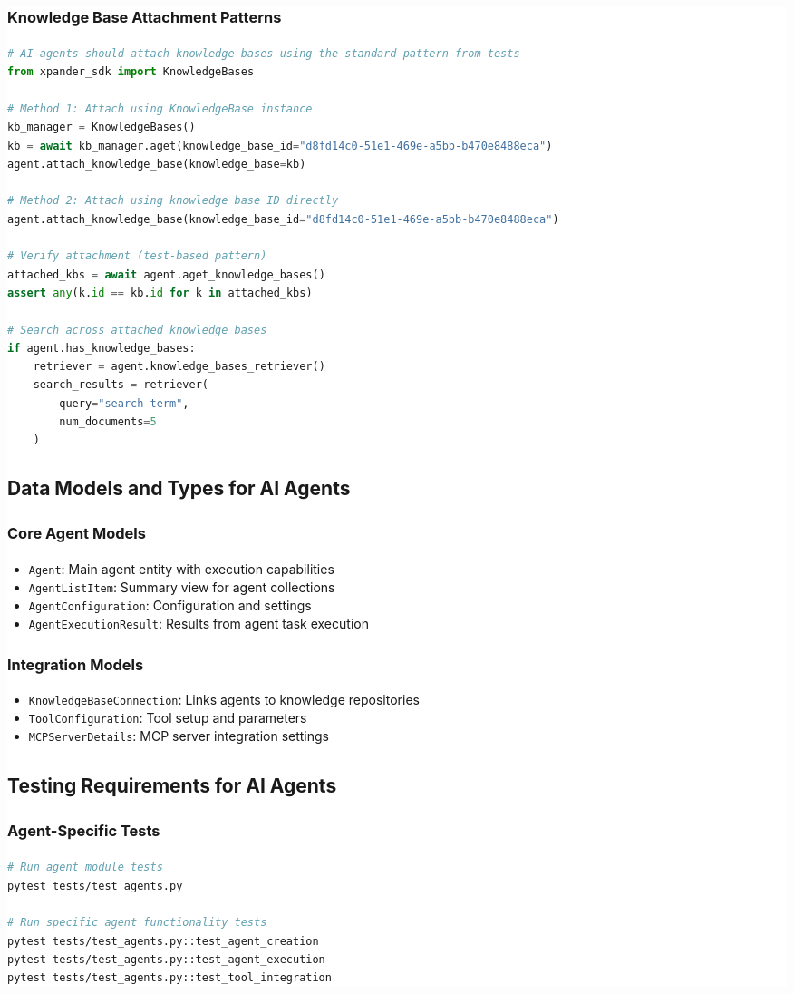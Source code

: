 ### Knowledge Base Attachment Patterns
```python
# AI agents should attach knowledge bases using the standard pattern from tests
from xpander_sdk import KnowledgeBases

# Method 1: Attach using KnowledgeBase instance
kb_manager = KnowledgeBases()
kb = await kb_manager.aget(knowledge_base_id="d8fd14c0-51e1-469e-a5bb-b470e8488eca")
agent.attach_knowledge_base(knowledge_base=kb)

# Method 2: Attach using knowledge base ID directly
agent.attach_knowledge_base(knowledge_base_id="d8fd14c0-51e1-469e-a5bb-b470e8488eca")

# Verify attachment (test-based pattern)
attached_kbs = await agent.aget_knowledge_bases()
assert any(k.id == kb.id for k in attached_kbs)

# Search across attached knowledge bases
if agent.has_knowledge_bases:
    retriever = agent.knowledge_bases_retriever()
    search_results = retriever(
        query="search term",
        num_documents=5
    )
```

## Data Models and Types for AI Agents

### Core Agent Models
- `Agent`: Main agent entity with execution capabilities
- `AgentListItem`: Summary view for agent collections
- `AgentConfiguration`: Configuration and settings
- `AgentExecutionResult`: Results from agent task execution

### Integration Models
- `KnowledgeBaseConnection`: Links agents to knowledge repositories
- `ToolConfiguration`: Tool setup and parameters
- `MCPServerDetails`: MCP server integration settings

## Testing Requirements for AI Agents

### Agent-Specific Tests
```bash
# Run agent module tests
pytest tests/test_agents.py

# Run specific agent functionality tests
pytest tests/test_agents.py::test_agent_creation
pytest tests/test_agents.py::test_agent_execution
pytest tests/test_agents.py::test_tool_integration
```
